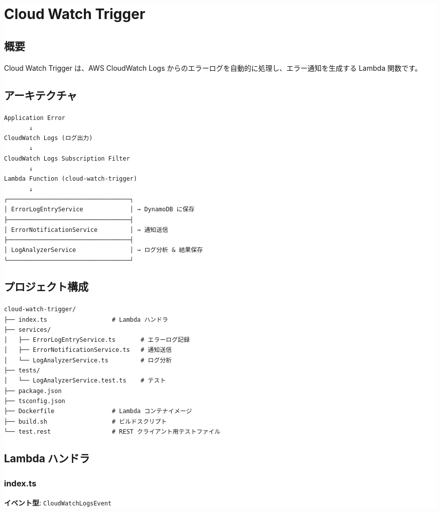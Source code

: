 # Cloud Watch Trigger

## 概要

Cloud Watch Trigger は、AWS CloudWatch Logs からのエラーログを自動的に処理し、エラー通知を生成する Lambda 関数です。

## アーキテクチャ

```
Application Error
       ↓
CloudWatch Logs (ログ出力)
       ↓
CloudWatch Logs Subscription Filter
       ↓
Lambda Function (cloud-watch-trigger)
       ↓
┌──────────────────────────────────┐
│ ErrorLogEntryService             │ → DynamoDB に保存
├──────────────────────────────────┤
│ ErrorNotificationService         │ → 通知送信
├──────────────────────────────────┤
│ LogAnalyzerService               │ → ログ分析 & 結果保存
└──────────────────────────────────┘
```

## プロジェクト構成

```
cloud-watch-trigger/
├── index.ts                  # Lambda ハンドラ
├── services/
│   ├── ErrorLogEntryService.ts       # エラーログ記録
│   ├── ErrorNotificationService.ts   # 通知送信
│   └── LogAnalyzerService.ts         # ログ分析
├── tests/
│   └── LogAnalyzerService.test.ts    # テスト
├── package.json
├── tsconfig.json
├── Dockerfile                # Lambda コンテナイメージ
├── build.sh                  # ビルドスクリプト
└── test.rest                 # REST クライアント用テストファイル
```

## Lambda ハンドラ

### index.ts

**イベント型**: `CloudWatchLogsEvent`

